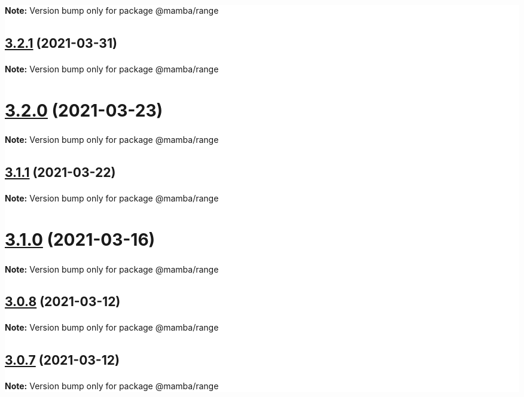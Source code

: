 **Note:** Version bump only for package @mamba/range





## [3.2.1](https://github.com/stone-payments/pos-mamba-sdk/compare/@mamba/range@3.2.0...@mamba/range@3.2.1) (2021-03-31)

**Note:** Version bump only for package @mamba/range





# [3.2.0](https://github.com/stone-payments/pos-mamba-sdk/compare/@mamba/range@3.1.1...@mamba/range@3.2.0) (2021-03-23)

**Note:** Version bump only for package @mamba/range





## [3.1.1](https://github.com/stone-payments/pos-mamba-sdk/compare/@mamba/range@3.1.0...@mamba/range@3.1.1) (2021-03-22)

**Note:** Version bump only for package @mamba/range





# [3.1.0](https://github.com/stone-payments/pos-mamba-sdk/compare/@mamba/range@3.0.8...@mamba/range@3.1.0) (2021-03-16)

**Note:** Version bump only for package @mamba/range





## [3.0.8](https://github.com/stone-payments/pos-mamba-sdk/compare/@mamba/range@3.0.7...@mamba/range@3.0.8) (2021-03-12)

**Note:** Version bump only for package @mamba/range





## [3.0.7](https://github.com/stone-payments/pos-mamba-sdk/compare/@mamba/range@3.0.6...@mamba/range@3.0.7) (2021-03-12)

**Note:** Version bump only for package @mamba/range
